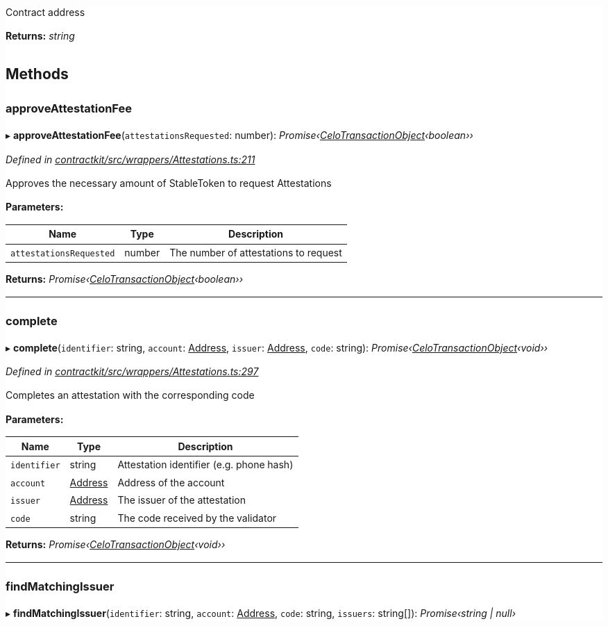 Contract address

**Returns:** *string*

## Methods

###  approveAttestationFee

▸ **approveAttestationFee**(`attestationsRequested`: number): *Promise‹[CeloTransactionObject](_wrappers_basewrapper_.celotransactionobject.md)‹boolean››*

*Defined in [contractkit/src/wrappers/Attestations.ts:211](https://github.com/celo-org/celo-monorepo/blob/master/packages/contractkit/src/wrappers/Attestations.ts#L211)*

Approves the necessary amount of StableToken to request Attestations

**Parameters:**

Name | Type | Description |
------ | ------ | ------ |
`attestationsRequested` | number | The number of attestations to request  |

**Returns:** *Promise‹[CeloTransactionObject](_wrappers_basewrapper_.celotransactionobject.md)‹boolean››*

___

###  complete

▸ **complete**(`identifier`: string, `account`: [Address](../modules/_base_.md#address), `issuer`: [Address](../modules/_base_.md#address), `code`: string): *Promise‹[CeloTransactionObject](_wrappers_basewrapper_.celotransactionobject.md)‹void››*

*Defined in [contractkit/src/wrappers/Attestations.ts:297](https://github.com/celo-org/celo-monorepo/blob/master/packages/contractkit/src/wrappers/Attestations.ts#L297)*

Completes an attestation with the corresponding code

**Parameters:**

Name | Type | Description |
------ | ------ | ------ |
`identifier` | string | Attestation identifier (e.g. phone hash) |
`account` | [Address](../modules/_base_.md#address) | Address of the account |
`issuer` | [Address](../modules/_base_.md#address) | The issuer of the attestation |
`code` | string | The code received by the validator  |

**Returns:** *Promise‹[CeloTransactionObject](_wrappers_basewrapper_.celotransactionobject.md)‹void››*

___

###  findMatchingIssuer

▸ **findMatchingIssuer**(`identifier`: string, `account`: [Address](../modules/_base_.md#address), `code`: string, `issuers`: string[]): *Promise‹string | null›*
